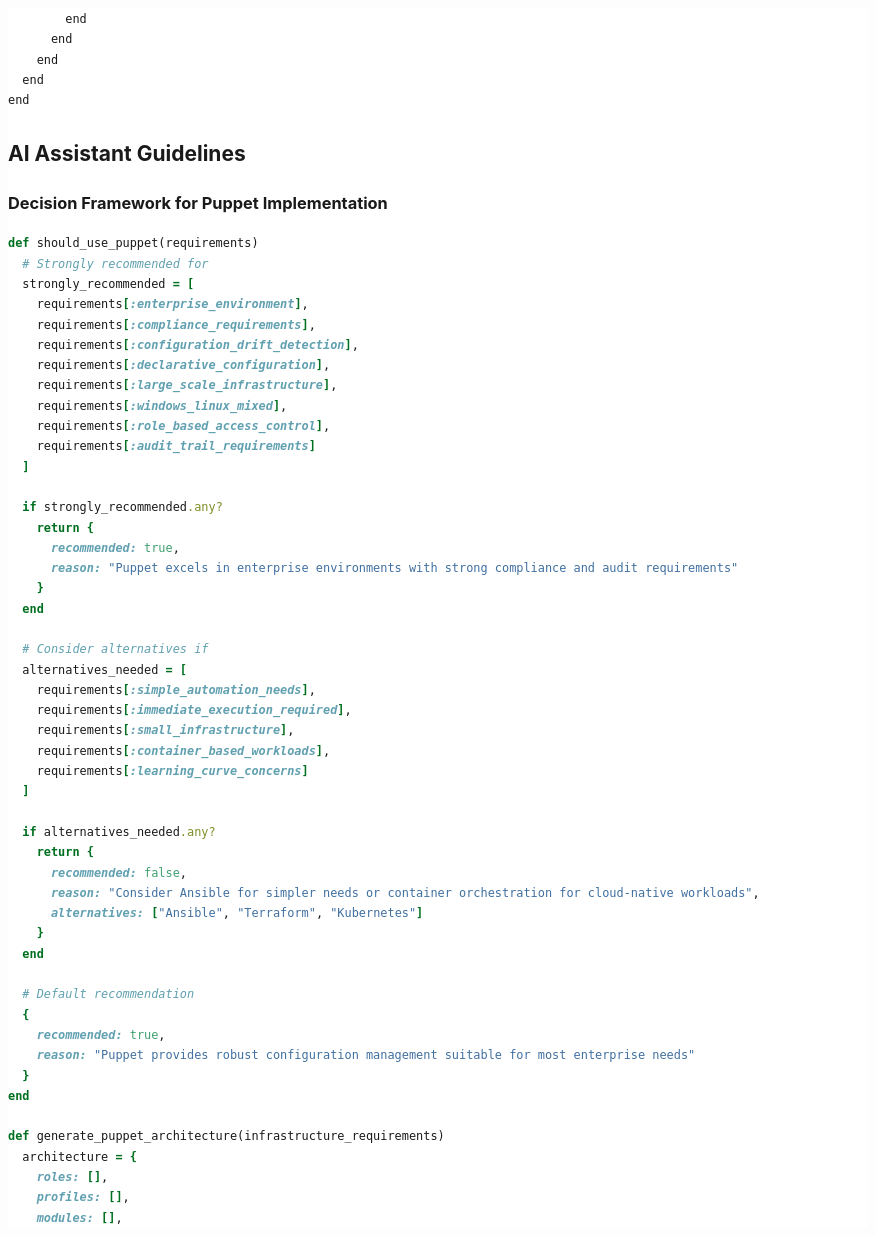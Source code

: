 ```puppet
        end
      end
    end
  end
end
```

## AI Assistant Guidelines

### Decision Framework for Puppet Implementation

```ruby
def should_use_puppet(requirements)
  # Strongly recommended for
  strongly_recommended = [
    requirements[:enterprise_environment],
    requirements[:compliance_requirements],
    requirements[:configuration_drift_detection],
    requirements[:declarative_configuration],
    requirements[:large_scale_infrastructure],
    requirements[:windows_linux_mixed],
    requirements[:role_based_access_control],
    requirements[:audit_trail_requirements]
  ]

  if strongly_recommended.any?
    return {
      recommended: true,
      reason: "Puppet excels in enterprise environments with strong compliance and audit requirements"
    }
  end

  # Consider alternatives if
  alternatives_needed = [
    requirements[:simple_automation_needs],
    requirements[:immediate_execution_required],
    requirements[:small_infrastructure],
    requirements[:container_based_workloads],
    requirements[:learning_curve_concerns]
  ]

  if alternatives_needed.any?
    return {
      recommended: false,
      reason: "Consider Ansible for simpler needs or container orchestration for cloud-native workloads",
      alternatives: ["Ansible", "Terraform", "Kubernetes"]
    }
  end

  # Default recommendation
  {
    recommended: true,
    reason: "Puppet provides robust configuration management suitable for most enterprise needs"
  }
end

def generate_puppet_architecture(infrastructure_requirements)
  architecture = {
    roles: [],
    profiles: [],
    modules: [],
```